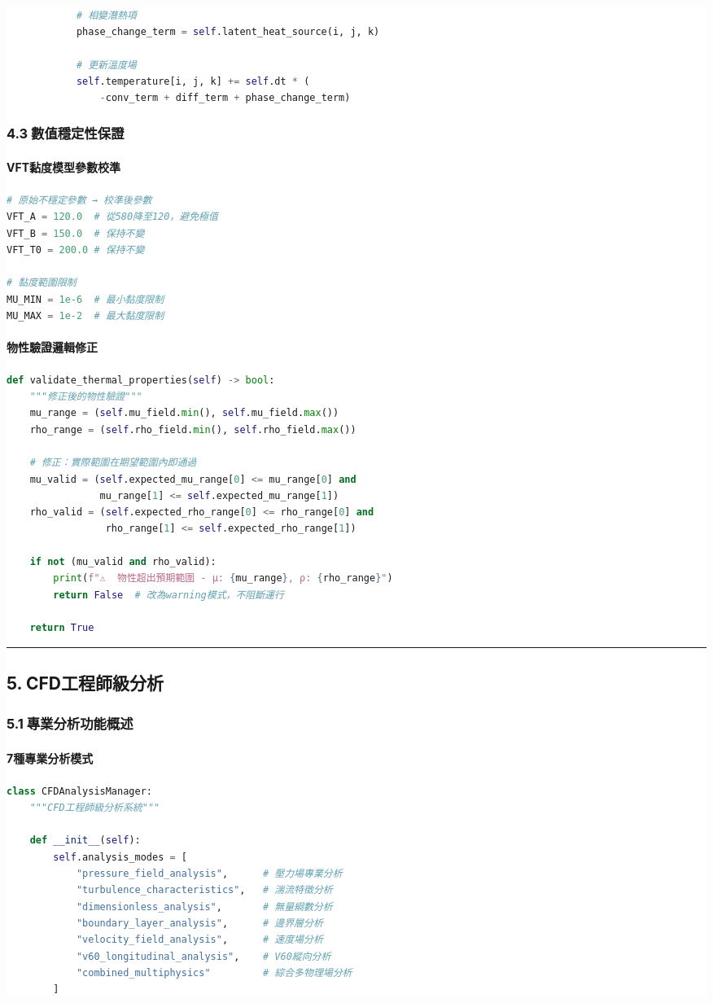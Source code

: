 ```python
            # 相變潛熱項
            phase_change_term = self.latent_heat_source(i, j, k)
            
            # 更新溫度場
            self.temperature[i, j, k] += self.dt * (
                -conv_term + diff_term + phase_change_term)
```

### 4.3 數值穩定性保證

#### **VFT黏度模型參數校準**
```python
# 原始不穩定參數 → 校準後參數
VFT_A = 120.0  # 從580降至120，避免極值
VFT_B = 150.0  # 保持不變
VFT_T0 = 200.0 # 保持不變

# 黏度範圍限制
MU_MIN = 1e-6  # 最小黏度限制
MU_MAX = 1e-2  # 最大黏度限制
```

#### **物性驗證邏輯修正**
```python
def validate_thermal_properties(self) -> bool:
    """修正後的物性驗證"""
    mu_range = (self.mu_field.min(), self.mu_field.max())
    rho_range = (self.rho_field.min(), self.rho_field.max())
    
    # 修正：實際範圍在期望範圍內即通過
    mu_valid = (self.expected_mu_range[0] <= mu_range[0] and 
                mu_range[1] <= self.expected_mu_range[1])
    rho_valid = (self.expected_rho_range[0] <= rho_range[0] and 
                 rho_range[1] <= self.expected_rho_range[1])
    
    if not (mu_valid and rho_valid):
        print(f"⚠️  物性超出預期範圍 - μ: {mu_range}, ρ: {rho_range}")
        return False  # 改為warning模式，不阻斷運行
    
    return True
```

---

## 5. CFD工程師級分析

### 5.1 專業分析功能概述

#### **7種專業分析模式**
```python
class CFDAnalysisManager:
    """CFD工程師級分析系統"""
    
    def __init__(self):
        self.analysis_modes = [
            "pressure_field_analysis",      # 壓力場專業分析
            "turbulence_characteristics",   # 湍流特徵分析
            "dimensionless_analysis",       # 無量綱數分析
            "boundary_layer_analysis",      # 邊界層分析
            "velocity_field_analysis",      # 速度場分析
            "v60_longitudinal_analysis",    # V60縱向分析
            "combined_multiphysics"         # 綜合多物理場分析
        ]
```
